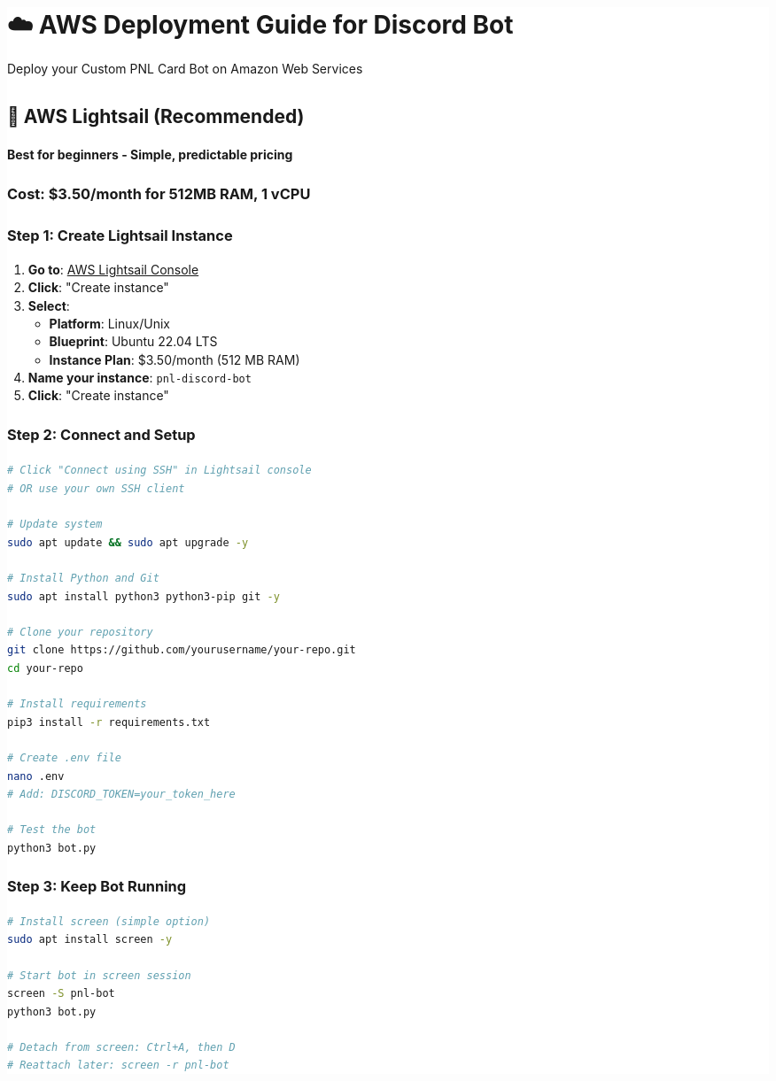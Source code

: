 # ☁️ AWS Deployment Guide for Discord Bot

Deploy your Custom PNL Card Bot on Amazon Web Services

## 🚀 AWS Lightsail (Recommended)

**Best for beginners - Simple, predictable pricing**

### Cost: $3.50/month for 512MB RAM, 1 vCPU

### Step 1: Create Lightsail Instance
1. **Go to**: [AWS Lightsail Console](https://lightsail.aws.amazon.com/)
2. **Click**: "Create instance"
3. **Select**:
   - **Platform**: Linux/Unix
   - **Blueprint**: Ubuntu 22.04 LTS
   - **Instance Plan**: $3.50/month (512 MB RAM)
4. **Name your instance**: `pnl-discord-bot`
5. **Click**: "Create instance"

### Step 2: Connect and Setup
```bash
# Click "Connect using SSH" in Lightsail console
# OR use your own SSH client

# Update system
sudo apt update && sudo apt upgrade -y

# Install Python and Git
sudo apt install python3 python3-pip git -y

# Clone your repository
git clone https://github.com/yourusername/your-repo.git
cd your-repo

# Install requirements
pip3 install -r requirements.txt

# Create .env file
nano .env
# Add: DISCORD_TOKEN=your_token_here

# Test the bot
python3 bot.py
```

### Step 3: Keep Bot Running
```bash
# Install screen (simple option)
sudo apt install screen -y

# Start bot in screen session
screen -S pnl-bot
python3 bot.py

# Detach from screen: Ctrl+A, then D
# Reattach later: screen -r pnl-bot
```
